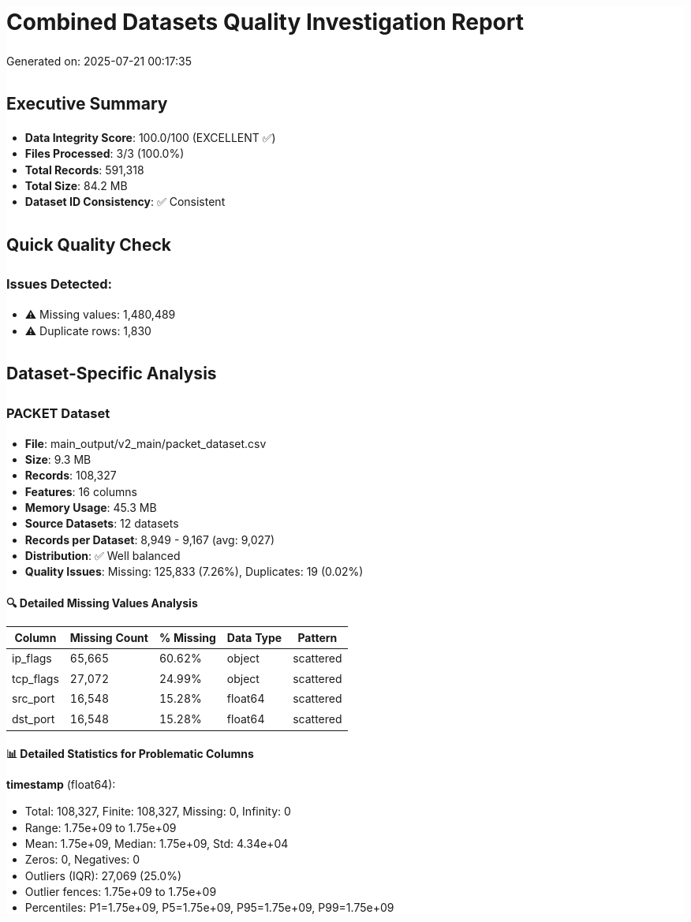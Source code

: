 # Combined Datasets Quality Investigation Report
Generated on: 2025-07-21 00:17:35

## Executive Summary
- **Data Integrity Score**: 100.0/100 (EXCELLENT ✅)
- **Files Processed**: 3/3 (100.0%)
- **Total Records**: 591,318
- **Total Size**: 84.2 MB
- **Dataset ID Consistency**: ✅ Consistent

## Quick Quality Check
### Issues Detected:
- ⚠️ Missing values: 1,480,489
- ⚠️ Duplicate rows: 1,830

## Dataset-Specific Analysis
### PACKET Dataset
- **File**: main_output/v2_main/packet_dataset.csv
- **Size**: 9.3 MB
- **Records**: 108,327
- **Features**: 16 columns
- **Memory Usage**: 45.3 MB
- **Source Datasets**: 12 datasets
- **Records per Dataset**: 8,949 - 9,167 (avg: 9,027)
- **Distribution**: ✅ Well balanced
- **Quality Issues**: Missing: 125,833 (7.26%), Duplicates: 19 (0.02%)
#### 🔍 Detailed Missing Values Analysis
| Column | Missing Count | % Missing | Data Type | Pattern |
|--------|---------------|-----------|-----------|---------|
| ip_flags | 65,665 | 60.62% | object | scattered |
| tcp_flags | 27,072 | 24.99% | object | scattered |
| src_port | 16,548 | 15.28% | float64 | scattered |
| dst_port | 16,548 | 15.28% | float64 | scattered |
#### 📊 Detailed Statistics for Problematic Columns
**timestamp** (float64):
- Total: 108,327, Finite: 108,327, Missing: 0, Infinity: 0
- Range: 1.75e+09 to 1.75e+09
- Mean: 1.75e+09, Median: 1.75e+09, Std: 4.34e+04
- Zeros: 0, Negatives: 0
- Outliers (IQR): 27,069 (25.0%)
- Outlier fences: 1.75e+09 to 1.75e+09
- Percentiles: P1=1.75e+09, P5=1.75e+09, P95=1.75e+09, P99=1.75e+09
